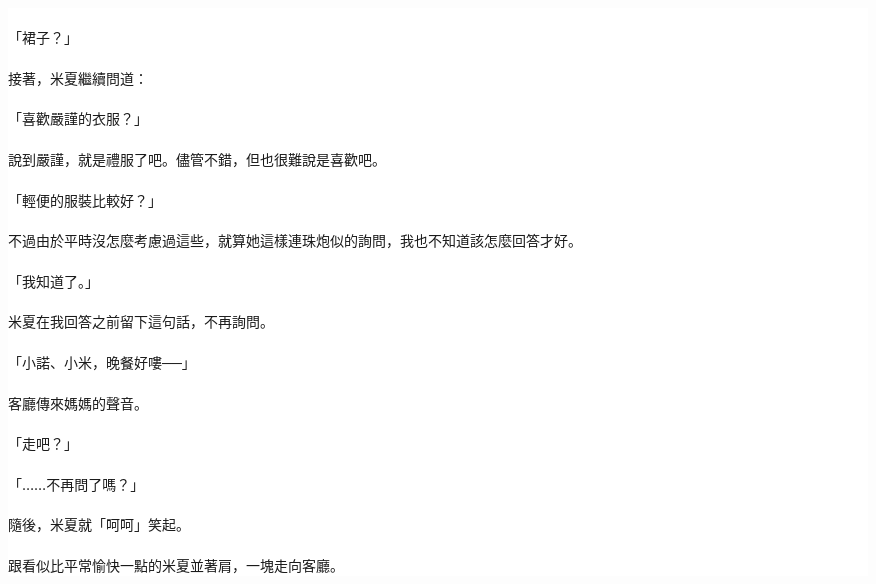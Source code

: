 <br />
「裙子？」
<br />

<br />
接著，米夏繼續問道：
<br />

<br />
「喜歡嚴謹的衣服？」
<br />

<br />
說到嚴謹，就是禮服了吧。儘管不錯，但也很難說是喜歡吧。
<br />

<br />
「輕便的服裝比較好？」
<br />

<br />
不過由於平時沒怎麼考慮過這些，就算她這樣連珠炮似的詢問，我也不知道該怎麼回答才好。
<br />

<br />
「我知道了。」
<br />

<br />
米夏在我回答之前留下這句話，不再詢問。
<br />

<br />
「小諾、小米，晚餐好嘍──」
<br />

<br />
客廳傳來媽媽的聲音。
<br />

<br />
「走吧？」
<br />

<br />
「……不再問了嗎？」
<br />

<br />
隨後，米夏就「呵呵」笑起。
<br />

<br />
跟看似比平常愉快一點的米夏並著肩，一塊走向客廳。
<br />
